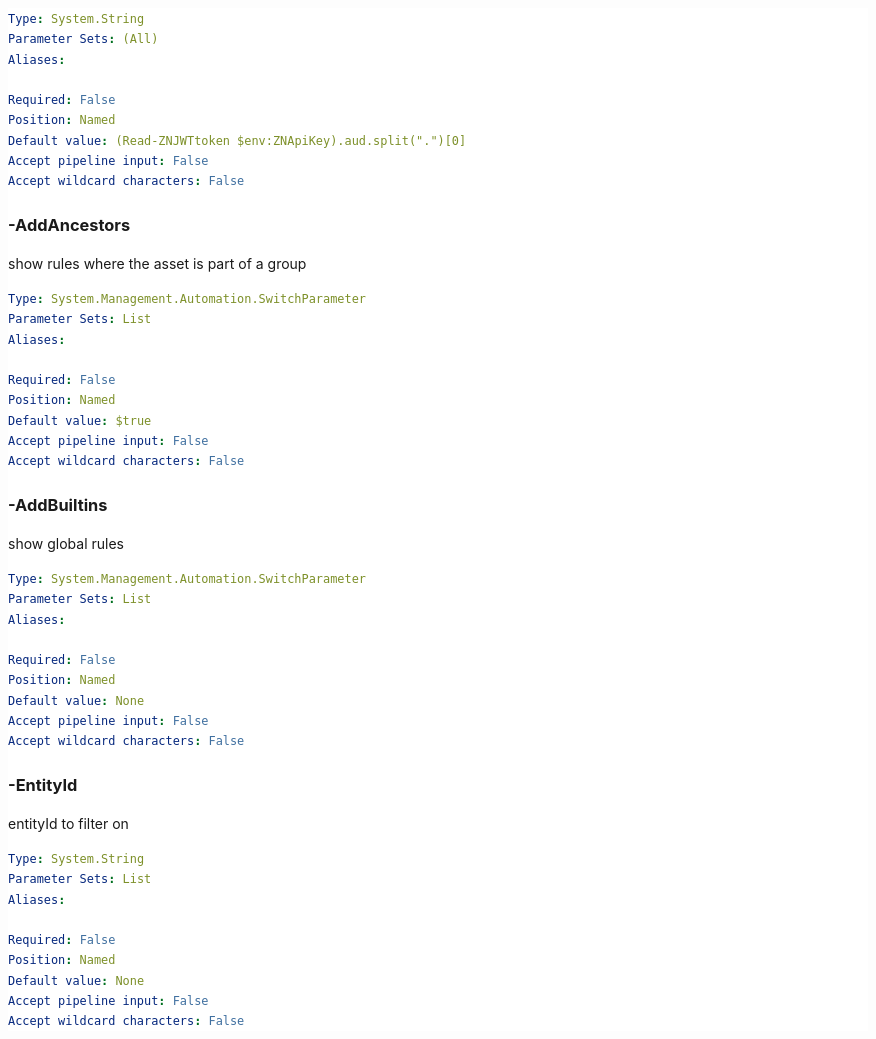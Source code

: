 ```yaml
Type: System.String
Parameter Sets: (All)
Aliases:

Required: False
Position: Named
Default value: (Read-ZNJWTtoken $env:ZNApiKey).aud.split(".")[0]
Accept pipeline input: False
Accept wildcard characters: False
```

### -AddAncestors
show rules where the asset is part of a group

```yaml
Type: System.Management.Automation.SwitchParameter
Parameter Sets: List
Aliases:

Required: False
Position: Named
Default value: $true
Accept pipeline input: False
Accept wildcard characters: False
```

### -AddBuiltins
show global rules

```yaml
Type: System.Management.Automation.SwitchParameter
Parameter Sets: List
Aliases:

Required: False
Position: Named
Default value: None
Accept pipeline input: False
Accept wildcard characters: False
```

### -EntityId
entityId to filter on

```yaml
Type: System.String
Parameter Sets: List
Aliases:

Required: False
Position: Named
Default value: None
Accept pipeline input: False
Accept wildcard characters: False
```

